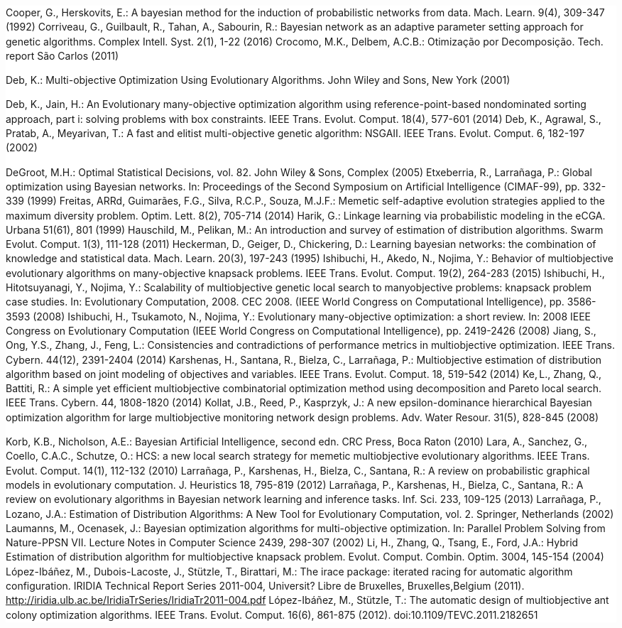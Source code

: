Cooper, G., Herskovits, E.: A bayesian method for the induction of probabilistic networks from data. Mach. Learn. 9(4), 309-347 (1992)
Corriveau, G., Guilbault, R., Tahan, A., Sabourin, R.: Bayesian network as an adaptive parameter setting approach for genetic algorithms. Complex Intell. Syst. 2(1), 1-22 (2016)
Crocomo, M.K., Delbem, A.C.B.: Otimização por Decomposição. Tech. report São Carlos (2011)

Deb, K.: Multi-objective Optimization Using Evolutionary Algorithms. John Wiley and Sons, New York (2001)

Deb, K., Jain, H.: An Evolutionary many-objective optimization algorithm using reference-point-based nondominated sorting approach, part i: solving problems with box constraints. IEEE Trans. Evolut. Comput. 18(4), 577-601 (2014)
Deb, K., Agrawal, S., Pratab, A., Meyarivan, T.: A fast and elitist multi-objective genetic algorithm: NSGAII. IEEE Trans. Evolut. Comput. 6, 182-197 (2002)

DeGroot, M.H.: Optimal Statistical Decisions, vol. 82. John Wiley \& Sons, Complex (2005)
Etxeberria, R., Larrañaga, P.: Global optimization using Bayesian networks. In: Proceedings of the Second Symposium on Artificial Intelligence (CIMAF-99), pp. 332-339 (1999)
Freitas, ARRd, Guimarães, F.G., Silva, R.C.P., Souza, M.J.F.: Memetic self-adaptive evolution strategies applied to the maximum diversity problem. Optim. Lett. 8(2), 705-714 (2014)
Harik, G.: Linkage learning via probabilistic modeling in the eCGA. Urbana 51(61), 801 (1999)
Hauschild, M., Pelikan, M.: An introduction and survey of estimation of distribution algorithms. Swarm Evolut. Comput. 1(3), 111-128 (2011)
Heckerman, D., Geiger, D., Chickering, D.: Learning bayesian networks: the combination of knowledge and statistical data. Mach. Learn. 20(3), 197-243 (1995)
Ishibuchi, H., Akedo, N., Nojima, Y.: Behavior of multiobjective evolutionary algorithms on many-objective knapsack problems. IEEE Trans. Evolut. Comput. 19(2), 264-283 (2015)
Ishibuchi, H., Hitotsuyanagi, Y., Nojima, Y.: Scalability of multiobjective genetic local search to manyobjective problems: knapsack problem case studies. In: Evolutionary Computation, 2008. CEC 2008. (IEEE World Congress on Computational Intelligence), pp. 3586-3593 (2008)
Ishibuchi, H., Tsukamoto, N., Nojima, Y.: Evolutionary many-objective optimization: a short review. In: 2008 IEEE Congress on Evolutionary Computation (IEEE World Congress on Computational Intelligence), pp. 2419-2426 (2008)
Jiang, S., Ong, Y.S., Zhang, J., Feng, L.: Consistencies and contradictions of performance metrics in multiobjective optimization. IEEE Trans. Cybern. 44(12), 2391-2404 (2014)
Karshenas, H., Santana, R., Bielza, C., Larrañaga, P.: Multiobjective estimation of distribution algorithm based on joint modeling of objectives and variables. IEEE Trans. Evolut. Comput. 18, 519-542 (2014)
$\mathrm{Ke}, \mathrm{L}$., Zhang, Q., Battiti, R.: A simple yet efficient multiobjective combinatorial optimization method using decomposition and Pareto local search. IEEE Trans. Cybern. 44, 1808-1820 (2014)
Kollat, J.B., Reed, P., Kasprzyk, J.: A new epsilon-dominance hierarchical Bayesian optimization algorithm for large multiobjective monitoring network design problems. Adv. Water Resour. 31(5), 828-845 (2008)

Korb, K.B., Nicholson, A.E.: Bayesian Artificial Intelligence, second edn. CRC Press, Boca Raton (2010)
Lara, A., Sanchez, G., Coello, C.A.C., Schutze, O.: HCS: a new local search strategy for memetic multiobjective evolutionary algorithms. IEEE Trans. Evolut. Comput. 14(1), 112-132 (2010)
Larrañaga, P., Karshenas, H., Bielza, C., Santana, R.: A review on probabilistic graphical models in evolutionary computation. J. Heuristics 18, 795-819 (2012)
Larrañaga, P., Karshenas, H., Bielza, C., Santana, R.: A review on evolutionary algorithms in Bayesian network learning and inference tasks. Inf. Sci. 233, 109-125 (2013)
Larrañaga, P., Lozano, J.A.: Estimation of Distribution Algorithms: A New Tool for Evolutionary Computation, vol. 2. Springer, Netherlands (2002)
Laumanns, M., Ocenasek, J.: Bayesian optimization algorithms for multi-objective optimization. In: Parallel Problem Solving from Nature-PPSN VII. Lecture Notes in Computer Science 2439, 298-307 (2002)
Li, H., Zhang, Q., Tsang, E., Ford, J.A.: Hybrid Estimation of distribution algorithm for multiobjective knapsack problem. Evolut. Comput. Combin. Optim. 3004, 145-154 (2004)
López-Ibáñez, M., Dubois-Lacoste, J., Stützle, T., Birattari, M.: The irace package: iterated racing for automatic algorithm configuration. IRIDIA Technical Report Series 2011-004, Universit? Libre de Bruxelles, Bruxelles,Belgium (2011). http://iridia.ulb.ac.be/IridiaTrSeries/IridiaTr2011-004.pdf
López-Ibáñez, M., Stützle, T.: The automatic design of multiobjective ant colony optimization algorithms. IEEE Trans. Evolut. Comput. 16(6), 861-875 (2012). doi:10.1109/TEVC.2011.2182651